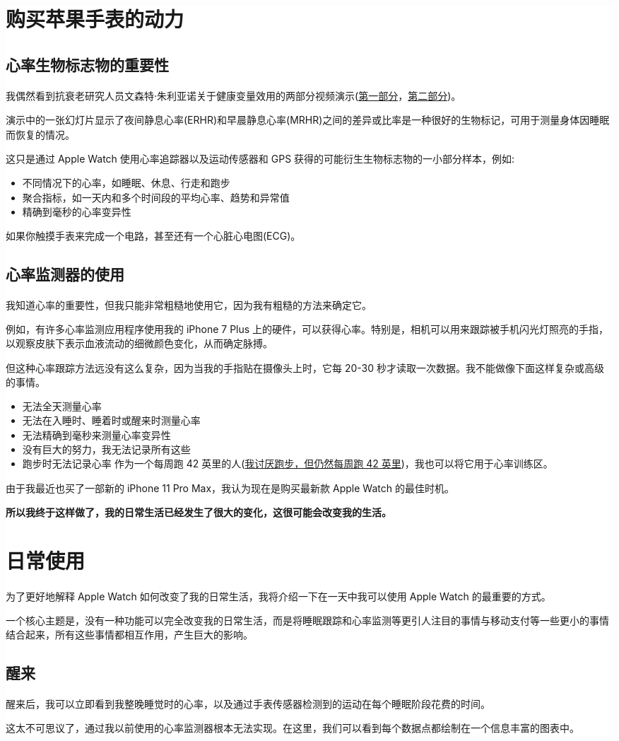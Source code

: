 # 购买苹果手表的动力

## 心率生物标志物的重要性

我偶然看到抗衰老研究人员文森特·朱利亚诺关于健康变量效用的两部分视频演示([第一部分](https://www.youtube.com/watch?v=kg1GbXk9yEk)，[第二部分](https://www.youtube.com/watch?v=4oe1rK6xZpA))。

演示中的一张幻灯片显示了夜间静息心率(ERHR)和早晨静息心率(MRHR)之间的差异或比率是一种很好的生物标记，可用于测量身体因睡眠而恢复的情况。

这只是通过 Apple Watch 使用心率追踪器以及运动传感器和 GPS 获得的可能衍生生物标志物的一小部分样本，例如:

*   不同情况下的心率，如睡眠、休息、行走和跑步
*   聚合指标，如一天内和多个时间段的平均心率、趋势和异常值
*   精确到毫秒的心率变异性

如果你触摸手表来完成一个电路，甚至还有一个心脏心电图(ECG)。

## 心率监测器的使用

我知道心率的重要性，但我只能非常粗糙地使用它，因为我有粗糙的方法来确定它。

例如，有许多心率监测应用程序使用我的 iPhone 7 Plus 上的硬件，可以获得心率。特别是，相机可以用来跟踪被手机闪光灯照亮的手指，以观察皮肤下表示血液流动的细微颜色变化，从而确定脉搏。

但这种心率跟踪方法远没有这么复杂，因为当我的手指贴在摄像头上时，它每 20-30 秒才读取一次数据。我不能做像下面这样复杂或高级的事情。

*   无法全天测量心率
*   无法在入睡时、睡着时或醒来时测量心率
*   无法精确到毫秒来测量心率变异性
*   没有巨大的努力，我无法记录所有这些
*   跑步时无法记录心率
    作为一个每周跑 42 英里的人([我讨厌跑步，但仍然每周跑 42 英里](https://medium.com/@postbio/i-hate-running-yet-still-run-42-miles-per-week-708a6ae787d8))，我也可以将它用于心率训练区。

由于我最近也买了一部新的 iPhone 11 Pro Max，我认为现在是购买最新款 Apple Watch 的最佳时机。

**所以我终于这样做了，我的日常生活已经发生了很大的变化，这很可能会改变我的生活。**

# 日常使用

为了更好地解释 Apple Watch 如何改变了我的日常生活，我将介绍一下在一天中我可以使用 Apple Watch 的最重要的方式。

一个核心主题是，没有一种功能可以完全改变我的日常生活，而是将睡眠跟踪和心率监测等更引人注目的事情与移动支付等一些更小的事情结合起来，所有这些事情都相互作用，产生巨大的影响。

## 醒来

醒来后，我可以立即看到我整晚睡觉时的心率，以及通过手表传感器检测到的运动在每个睡眠阶段花费的时间。

这太不可思议了，通过我以前使用的心率监测器根本无法实现。在这里，我们可以看到每个数据点都绘制在一个信息丰富的图表中。
